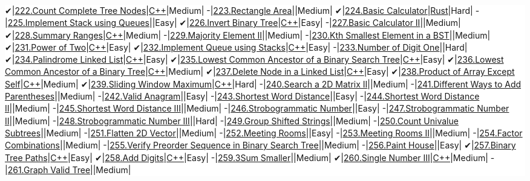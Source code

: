 ✔|[222.Count Complete Tree Nodes](https://leetcode-cn.com/problems/count-complete-tree-nodes)|[C++](0201-0300/0222.count-complete-tree-nodes.cpp)|Medium|
-|[223.Rectangle Area](https://leetcode-cn.com/problems/rectangle-area)||Medium|
✔|[224.Basic Calculator](https://leetcode-cn.com/problems/basic-calculator)|[Rust](0201-0300/0224-basic-calculator.rs)|Hard|
-|[225.Implement Stack using Queues](https://leetcode-cn.com/problems/implement-stack-using-queues)||Easy|
✔|[226.Invert Binary Tree](https://leetcode-cn.com/problems/invert-binary-tree)|[C++](0201-0300/0226.invert-binary-tree.cpp)|Easy|
-|[227.Basic Calculator II](https://leetcode-cn.com/problems/basic-calculator-ii)||Medium|
✔|[228.Summary Ranges](https://leetcode-cn.com/problems/summary-ranges)|[C++](0201-0300/0228.summary-ranges.cpp)|Medium|
-|[229.Majority Element II](https://leetcode-cn.com/problems/majority-element-ii)||Medium|
-|[230.Kth Smallest Element in a BST](https://leetcode-cn.com/problems/kth-smallest-element-in-a-bst)||Medium|
✔|[231.Power of Two](https://leetcode-cn.com/problems/power-of-two)|[C++](0201-0300/0231.power-of-two.cpp)|Easy|
✔|[232.Implement Queue using Stacks](https://leetcode-cn.com/problems/implement-queue-using-stacks)|[C++](0201-0300/0232.implement-queue-using-stacks.cpp)|Easy|
-|[233.Number of Digit One](https://leetcode-cn.com/problems/number-of-digit-one)||Hard|
✔|[234.Palindrome Linked List](https://leetcode-cn.com/problems/palindrome-linked-list)|[C++](0201-0300/0234.palindrome-linked-list.cpp)|Easy|
✔|[235.Lowest Common Ancestor of a Binary Search Tree](https://leetcode-cn.com/problems/lowest-common-ancestor-of-a-binary-search-tree)|[C++](0201-0300/0235.lowest-common-ancestor-of-a-binary-search-tree.cpp)|Easy|
✔|[236.Lowest Common Ancestor of a Binary Tree](https://leetcode-cn.com/problems/lowest-common-ancestor-of-a-binary-tree)|[C++](0201-0300/0236.lowest-common-ancestor-of-a-binary-tree.cpp)|Medium|
✔|[237.Delete Node in a Linked List](https://leetcode-cn.com/problems/delete-node-in-a-linked-list)|[C++](0201-0300/0237.delete-node-in-a-linked-list.cpp)|Easy|
✔|[238.Product of Array Except Self](https://leetcode-cn.com/problems/product-of-array-except-self)|[C++](0201-0300/0238.product-of-array-except-self.cpp)|Medium|
✔|[239.Sliding Window Maximum](https://leetcode-cn.com/problems/sliding-window-maximum)|[C++](0201-0300/0239.sliding-window-maximum.cpp)|Hard|
-|[240.Search a 2D Matrix II](https://leetcode-cn.com/problems/search-a-2d-matrix-ii)||Medium|
-|[241.Different Ways to Add Parentheses](https://leetcode-cn.com/problems/different-ways-to-add-parentheses)||Medium|
-|[242.Valid Anagram](https://leetcode-cn.com/problems/valid-anagram)||Easy|
-|[243.Shortest Word Distance](https://leetcode-cn.com/problems/shortest-word-distance)||Easy|
-|[244.Shortest Word Distance II](https://leetcode-cn.com/problems/shortest-word-distance-ii)||Medium|
-|[245.Shortest Word Distance III](https://leetcode-cn.com/problems/shortest-word-distance-iii)||Medium|
-|[246.Strobogrammatic Number](https://leetcode-cn.com/problems/strobogrammatic-number)||Easy|
-|[247.Strobogrammatic Number II](https://leetcode-cn.com/problems/strobogrammatic-number-ii)||Medium|
-|[248.Strobogrammatic Number III](https://leetcode-cn.com/problems/strobogrammatic-number-iii)||Hard|
-|[249.Group Shifted Strings](https://leetcode-cn.com/problems/group-shifted-strings)||Medium|
-|[250.Count Univalue Subtrees](https://leetcode-cn.com/problems/count-univalue-subtrees)||Medium|
-|[251.Flatten 2D Vector](https://leetcode-cn.com/problems/flatten-2d-vector)||Medium|
-|[252.Meeting Rooms](https://leetcode-cn.com/problems/meeting-rooms)||Easy|
-|[253.Meeting Rooms II](https://leetcode-cn.com/problems/meeting-rooms-ii)||Medium|
-|[254.Factor Combinations](https://leetcode-cn.com/problems/factor-combinations)||Medium|
-|[255.Verify Preorder Sequence in Binary Search Tree](https://leetcode-cn.com/problems/verify-preorder-sequence-in-binary-search-tree)||Medium|
-|[256.Paint House](https://leetcode-cn.com/problems/paint-house)||Easy|
✔|[257.Binary Tree Paths](https://leetcode-cn.com/problems/binary-tree-paths)|[C++](0201-0300/0257.binary-tree-paths.cpp)|Easy|
✔|[258.Add Digits](https://leetcode-cn.com/problems/add-digits)|[C++](0201-0300/0258.add-digits.cpp)|Easy|
-|[259.3Sum Smaller](https://leetcode-cn.com/problems/3sum-smaller)||Medium|
✔|[260.Single Number III](https://leetcode-cn.com/problems/single-number-iii)|[C++](0201-0300/0260.single-number-iii.cpp)|Medium|
-|[261.Graph Valid Tree](https://leetcode-cn.com/problems/graph-valid-tree)||Medium|